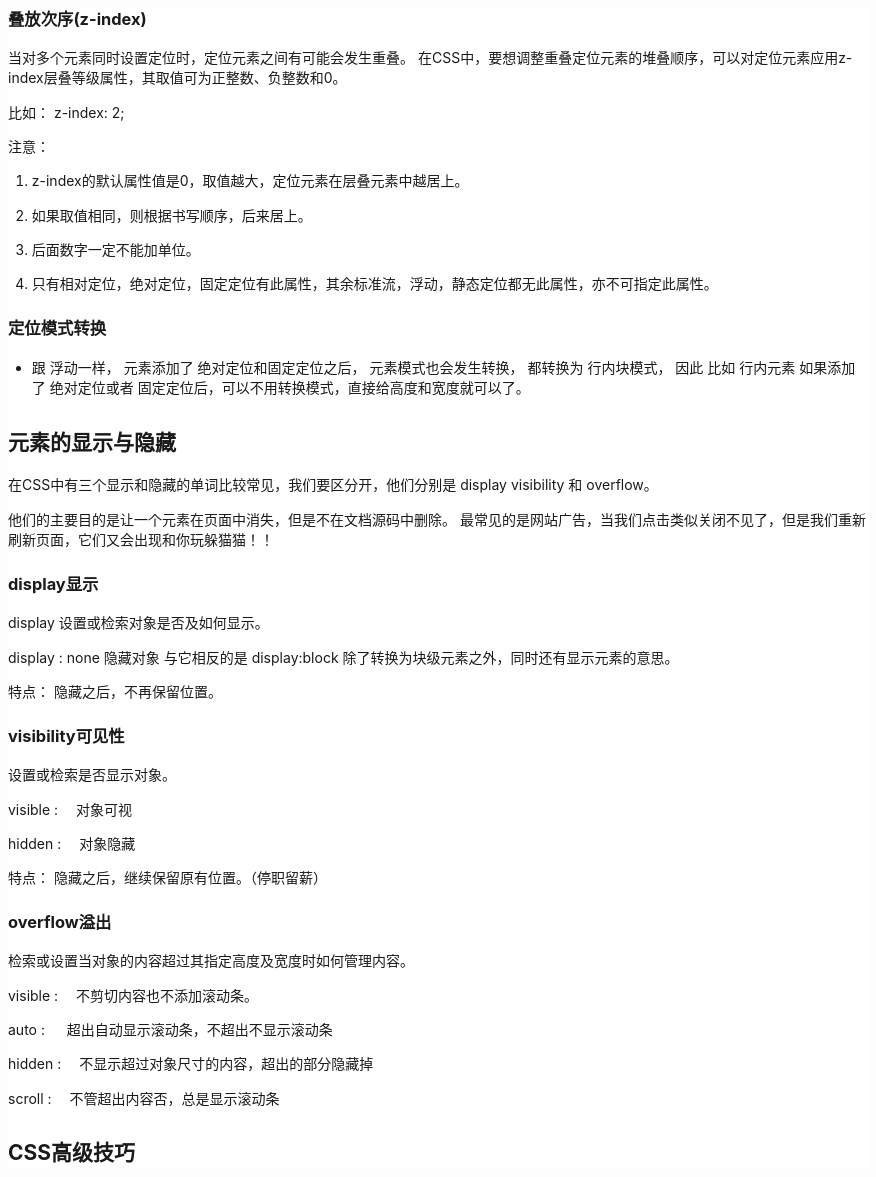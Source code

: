 ### 叠放次序(z-index)

当对多个元素同时设置定位时，定位元素之间有可能会发生重叠。
在CSS中，要想调整重叠定位元素的堆叠顺序，可以对定位元素应用z-index层叠等级属性，其取值可为正整数、负整数和0。

比如：  z-index: 2;

注意：

1. z-index的默认属性值是0，取值越大，定位元素在层叠元素中越居上。

2. 如果取值相同，则根据书写顺序，后来居上。

3. 后面数字一定不能加单位。

4. 只有相对定位，绝对定位，固定定位有此属性，其余标准流，浮动，静态定位都无此属性，亦不可指定此属性。

### 定位模式转换

- 跟 浮动一样， 元素添加了 绝对定位和固定定位之后， 元素模式也会发生转换， 都转换为 行内块模式， 因此 比如 行内元素 如果添加了 绝对定位或者 固定定位后，可以不用转换模式，直接给高度和宽度就可以了。

## 元素的显示与隐藏

在CSS中有三个显示和隐藏的单词比较常见，我们要区分开，他们分别是 display visibility 和 overflow。

他们的主要目的是让一个元素在页面中消失，但是不在文档源码中删除。 最常见的是网站广告，当我们点击类似关闭不见了，但是我们重新刷新页面，它们又会出现和你玩躲猫猫！！

### display显示

display 设置或检索对象是否及如何显示。

display : none 隐藏对象 与它相反的是 display:block 除了转换为块级元素之外，同时还有显示元素的意思。

特点： 隐藏之后，不再保留位置。

### visibility可见性

设置或检索是否显示对象。

visible : 　对象可视

hidden : 　对象隐藏

特点： 隐藏之后，继续保留原有位置。（停职留薪）

### overflow溢出

检索或设置当对象的内容超过其指定高度及宽度时如何管理内容。

visible : 　不剪切内容也不添加滚动条。

auto : 　 超出自动显示滚动条，不超出不显示滚动条

hidden : 　不显示超过对象尺寸的内容，超出的部分隐藏掉

scroll : 　不管超出内容否，总是显示滚动条

## CSS高级技巧
